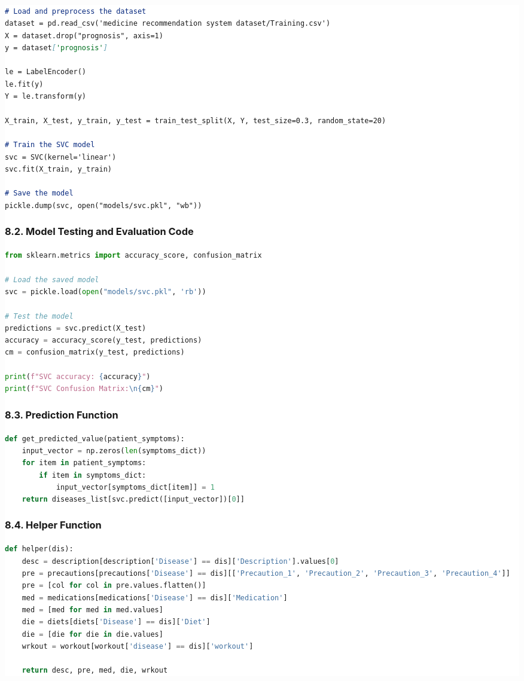 ```markdown
# Load and preprocess the dataset
dataset = pd.read_csv('medicine recommendation system dataset/Training.csv')
X = dataset.drop("prognosis", axis=1)
y = dataset['prognosis']

le = LabelEncoder()
le.fit(y)
Y = le.transform(y)

X_train, X_test, y_train, y_test = train_test_split(X, Y, test_size=0.3, random_state=20)

# Train the SVC model
svc = SVC(kernel='linear')
svc.fit(X_train, y_train)

# Save the model
pickle.dump(svc, open("models/svc.pkl", "wb"))
```

### 8.2. Model Testing and Evaluation Code
```python
from sklearn.metrics import accuracy_score, confusion_matrix

# Load the saved model
svc = pickle.load(open("models/svc.pkl", 'rb'))

# Test the model
predictions = svc.predict(X_test)
accuracy = accuracy_score(y_test, predictions)
cm = confusion_matrix(y_test, predictions)

print(f"SVC accuracy: {accuracy}")
print(f"SVC Confusion Matrix:\n{cm}")
```

### 8.3. Prediction Function
```python
def get_predicted_value(patient_symptoms):
    input_vector = np.zeros(len(symptoms_dict))
    for item in patient_symptoms:
        if item in symptoms_dict:
            input_vector[symptoms_dict[item]] = 1
    return diseases_list[svc.predict([input_vector])[0]]
```

### 8.4. Helper Function
```python
def helper(dis):
    desc = description[description['Disease'] == dis]['Description'].values[0]
    pre = precautions[precautions['Disease'] == dis][['Precaution_1', 'Precaution_2', 'Precaution_3', 'Precaution_4']]
    pre = [col for col in pre.values.flatten()]
    med = medications[medications['Disease'] == dis]['Medication']
    med = [med for med in med.values]
    die = diets[diets['Disease'] == dis]['Diet']
    die = [die for die in die.values]
    wrkout = workout[workout['disease'] == dis]['workout']
    
    return desc, pre, med, die, wrkout
```

